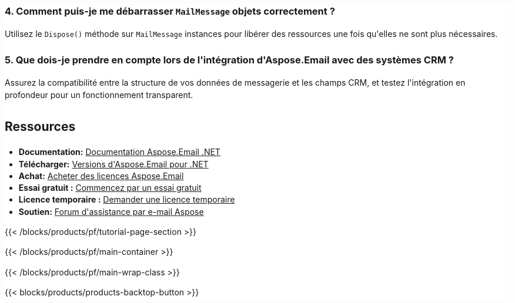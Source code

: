 ### 4. Comment puis-je me débarrasser `MailMessage` objets correctement ?
Utilisez le `Dispose()` méthode sur `MailMessage` instances pour libérer des ressources une fois qu'elles ne sont plus nécessaires.

### 5. Que dois-je prendre en compte lors de l'intégration d'Aspose.Email avec des systèmes CRM ?
Assurez la compatibilité entre la structure de vos données de messagerie et les champs CRM, et testez l'intégration en profondeur pour un fonctionnement transparent.

## Ressources
- **Documentation:** [Documentation Aspose.Email .NET](https://reference.aspose.com/email/net/)
- **Télécharger:** [Versions d'Aspose.Email pour .NET](https://releases.aspose.com/email/net/)
- **Achat:** [Acheter des licences Aspose.Email](https://purchase.aspose.com/buy)
- **Essai gratuit :** [Commencez par un essai gratuit](https://releases.aspose.com/email/net/)
- **Licence temporaire :** [Demander une licence temporaire](https://purchase.aspose.com/temporary-license/)
- **Soutien:** [Forum d'assistance par e-mail Aspose](https://forum.aspose.com/c/email/10)

{{< /blocks/products/pf/tutorial-page-section >}}

{{< /blocks/products/pf/main-container >}}

{{< /blocks/products/pf/main-wrap-class >}}

{{< blocks/products/products-backtop-button >}}